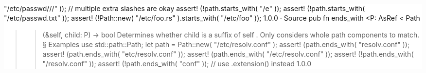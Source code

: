 "/etc/passwd///"
));
// multiple extra slashes are okay
assert!
(!path.starts_with(
"/e"
));
assert!
(!path.starts_with(
"/etc/passwd.txt"
));
assert!
(!Path::new(
"/etc/foo.rs"
).starts_with(
"/etc/foo"
));
1.0.0
·
Source
pub fn
ends_with
<P:
AsRef
<
Path
>>(&self, child: P) ->
bool
Determines whether
child
is a suffix of
self
.
Only considers whole path components to match.
§
Examples
use
std::path::Path;
let
path = Path::new(
"/etc/resolv.conf"
);
assert!
(path.ends_with(
"resolv.conf"
));
assert!
(path.ends_with(
"etc/resolv.conf"
));
assert!
(path.ends_with(
"/etc/resolv.conf"
));
assert!
(!path.ends_with(
"/resolv.conf"
));
assert!
(!path.ends_with(
"conf"
));
// use .extension() instead
1.0.0